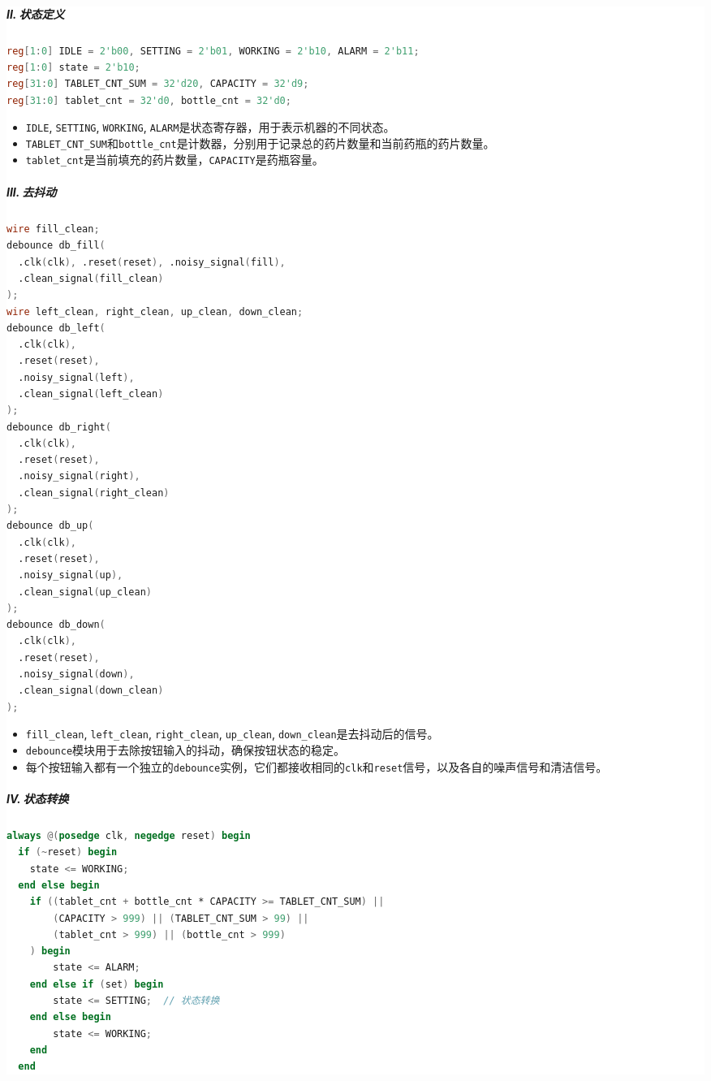 ##### II. 状态定义
```verilog
reg[1:0] IDLE = 2'b00, SETTING = 2'b01, WORKING = 2'b10, ALARM = 2'b11;
reg[1:0] state = 2'b10;
reg[31:0] TABLET_CNT_SUM = 32'd20, CAPACITY = 32'd9;
reg[31:0] tablet_cnt = 32'd0, bottle_cnt = 32'd0;
```
   - `IDLE`, `SETTING`, `WORKING`, `ALARM`是状态寄存器，用于表示机器的不同状态。
   - `TABLET_CNT_SUM`和`bottle_cnt`是计数器，分别用于记录总的药片数量和当前药瓶的药片数量。
   - `tablet_cnt`是当前填充的药片数量，`CAPACITY`是药瓶容量。

##### III. 去抖动
```verilog 
wire fill_clean;
debounce db_fill(
  .clk(clk), .reset(reset), .noisy_signal(fill),
  .clean_signal(fill_clean)
);
wire left_clean, right_clean, up_clean, down_clean;
debounce db_left(
  .clk(clk),
  .reset(reset),
  .noisy_signal(left),
  .clean_signal(left_clean)
);
debounce db_right(
  .clk(clk),
  .reset(reset),
  .noisy_signal(right),
  .clean_signal(right_clean)
);
debounce db_up(
  .clk(clk),
  .reset(reset),
  .noisy_signal(up),
  .clean_signal(up_clean)
);
debounce db_down(
  .clk(clk),
  .reset(reset),
  .noisy_signal(down),
  .clean_signal(down_clean)
);
```
   - `fill_clean`, `left_clean`, `right_clean`, `up_clean`, `down_clean`是去抖动后的信号。
   - `debounce`模块用于去除按钮输入的抖动，确保按钮状态的稳定。
   - 每个按钮输入都有一个独立的`debounce`实例，它们都接收相同的`clk`和`reset`信号，以及各自的噪声信号和清洁信号。

##### IV. 状态转换
```verilog
always @(posedge clk, negedge reset) begin
  if (~reset) begin
    state <= WORKING;
  end else begin
    if ((tablet_cnt + bottle_cnt * CAPACITY >= TABLET_CNT_SUM) ||
        (CAPACITY > 999) || (TABLET_CNT_SUM > 99) ||
        (tablet_cnt > 999) || (bottle_cnt > 999)
    ) begin
        state <= ALARM;
    end else if (set) begin
        state <= SETTING;  // 状态转换
    end else begin
        state <= WORKING;
    end
  end
```